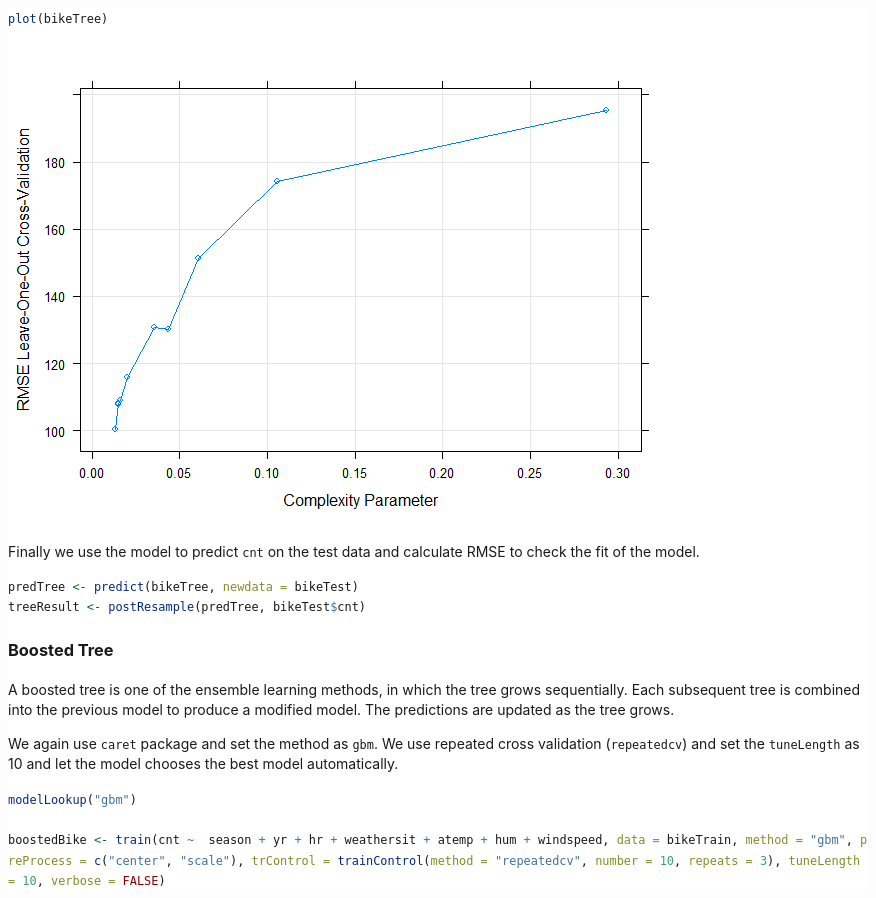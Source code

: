 ``` r
plot(bikeTree)
```

![](Report-Wednesday_files/figure-gfm/unnamed-chunk-13-1.png)

Finally we use the model to predict `cnt` on the test data and calculate
RMSE to check the fit of the model.

``` r
predTree <- predict(bikeTree, newdata = bikeTest)
treeResult <- postResample(predTree, bikeTest$cnt)
```

### Boosted Tree

A boosted tree is one of the ensemble learning methods, in which the
tree grows sequentially. Each subsequent tree is combined into the
previous model to produce a modified model. The predictions are updated
as the tree grows.

We again use `caret` package and set the method as `gbm`. We use
repeated cross validation (`repeatedcv`) and set the `tuneLength` as 10
and let the model chooses the best model automatically.

``` r
modelLookup("gbm")

boostedBike <- train(cnt ~  season + yr + hr + weathersit + atemp + hum + windspeed, data = bikeTrain, method = "gbm", preProcess = c("center", "scale"), trControl = trainControl(method = "repeatedcv", number = 10, repeats = 3), tuneLength = 10, verbose = FALSE)
```
